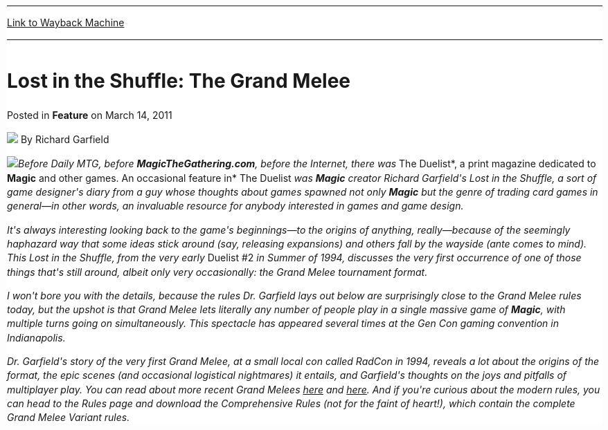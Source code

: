
---
[Link to Wayback Machine](https://web.archive.org/web/20160916125851/http://magic.wizards.com/en/articles/archive/feature/lost-shuffle-grand-melee-2011-03-14)

[_metadata_:wayback_url]:- "http://magic.wizards.com/en/articles/archive/feature/lost-shuffle-grand-melee-2011-03-14"
[_metadata_:wayback_raw_url]:- "https://web.archive.org/web/20160916125851id_/http://magic.wizards.com/en/articles/archive/feature/lost-shuffle-grand-melee-2011-03-14"
[_metadata_:wayback_capture_timestamp]:- "2016-09-16 12:58:51+00:00"
[_metadata_:description]:- "Before Daily MTG, before MagicTheGathering.com, before the Internet, there was The Duelist, a print magazine dedicated to Magic and other games."
[_metadata_:generator]:- "Drupal 7 (http://drupal.org)"
---


Lost in the Shuffle: The Grand Melee
====================================



 Posted in **Feature**
 on March 14, 2011 






![](https://media.magic.wizards.com/styles/auth_small/public/images/person/authorpic_richardgarfield_0.jpg)
By Richard Garfield











![](https://media.magic.wizards.com/image_legacy_migration/images/magic/daily/features/feature134_cover.jpg)*Before Daily MTG, before **MagicTheGathering.com**, before the Internet, there was* The Duelist*, a print magazine dedicated to **Magic** and other games. An occasional feature in* The Duelist *was **Magic** creator Richard Garfield's Lost in the Shuffle, a sort of game designer's diary from a guy whose thoughts about games spawned not only **Magic** but the genre of trading card games in general—in other words, an invaluable resource for anybody interested in games and game design.*

*It's always interesting looking back to the game's beginnings—to the origins of anything, really—because of the seemingly haphazard way that some ideas stick around (say, releasing expansions) and others fall by the wayside (ante comes to mind). This Lost in the Shuffle, from the very early* Duelist #2 *in Summer of 1994, discusses the very first occurrence of one of those things that's still around, albeit only very occasionally: the Grand Melee tournament format.*

*I won't bore you with the details, because the rules Dr. Garfield lays out below are surprisingly close to the Grand Melee rules today, but the upshot is that Grand Melee lets literally any number of people play in a single massive game of **Magic**, with multiple turns going on simultaneously. This spectacle has appeared several times at the Gen Con gaming convention in Indianapolis.*

*Dr. Garfield's story of the very first Grand Melee, at a small local con called RadCon in 1994, reveals a lot about the origins of the format, the epic scenes (and occasional logistical nightmares) it entails, and Garfield's thoughts on the joys and pitfalls of multiplayer play. You can read about more recent Grand Melees [here](/en/articles/archive/week-was/way-melee-2007-08-10) and [here](http://www.wizards.com/magic/magazine/article.aspx?x=mtg/daily/feature/472a). And if you're curious about the modern rules, you can head to the Rules page and download the Comprehensive Rules (not for the faint of heart!), which contain the complete Grand Melee Variant rules.*
